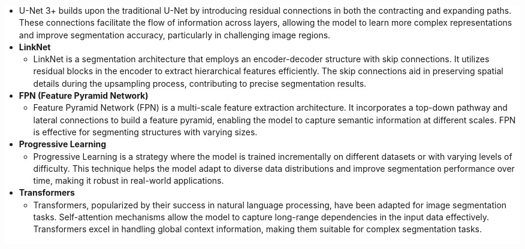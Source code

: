   - U-Net 3+ builds upon the traditional U-Net by introducing residual connections in both the contracting and expanding paths. These connections facilitate the flow of information across layers, allowing the model to learn more complex representations and improve segmentation accuracy, particularly in challenging image regions.
- **LinkNet**
  - LinkNet is a segmentation architecture that employs an encoder-decoder structure with skip connections. It utilizes residual blocks in the encoder to extract hierarchical features efficiently. The skip connections aid in preserving spatial details during the upsampling process, contributing to precise segmentation results.
- **FPN (Feature Pyramid Network)**
  - Feature Pyramid Network (FPN) is a multi-scale feature extraction architecture. It incorporates a top-down pathway and lateral connections to build a feature pyramid, enabling the model to capture semantic information at different scales. FPN is effective for segmenting structures with varying sizes.
- **Progressive Learning**
  - Progressive Learning is a strategy where the model is trained incrementally on different datasets or with varying levels of difficulty. This technique helps the model adapt to diverse data distributions and improve segmentation performance over time, making it robust in real-world applications.
- **Transformers**
  - Transformers, popularized by their success in natural language processing, have been adapted for image segmentation tasks. Self-attention mechanisms allow the model to capture long-range dependencies in the input data effectively. Transformers excel in handling global context information, making them suitable for complex segmentation tasks.

|  |  |  |  |
|--|--|--|--|